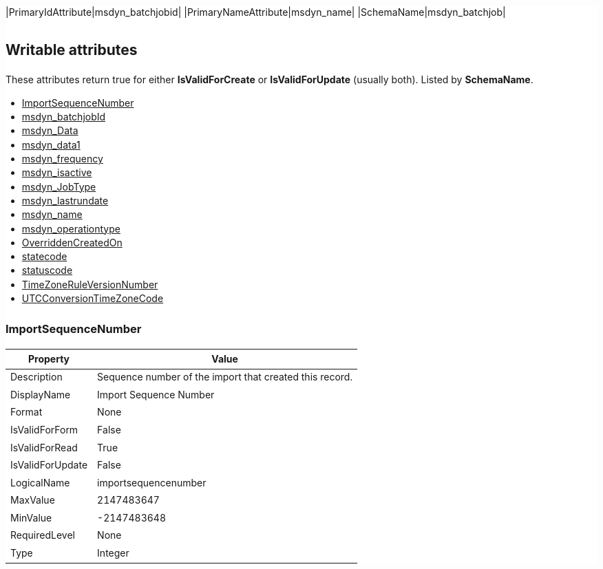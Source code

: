 |PrimaryIdAttribute|msdyn_batchjobid|
|PrimaryNameAttribute|msdyn_name|
|SchemaName|msdyn_batchjob|

<a name="writable-attributes"></a>

## Writable attributes

These attributes return true for either **IsValidForCreate** or **IsValidForUpdate** (usually both). Listed by **SchemaName**.

- [ImportSequenceNumber](#BKMK_ImportSequenceNumber)
- [msdyn_batchjobId](#BKMK_msdyn_batchjobId)
- [msdyn_Data](#BKMK_msdyn_Data)
- [msdyn_data1](#BKMK_msdyn_data1)
- [msdyn_frequency](#BKMK_msdyn_frequency)
- [msdyn_isactive](#BKMK_msdyn_isactive)
- [msdyn_JobType](#BKMK_msdyn_JobType)
- [msdyn_lastrundate](#BKMK_msdyn_lastrundate)
- [msdyn_name](#BKMK_msdyn_name)
- [msdyn_operationtype](#BKMK_msdyn_operationtype)
- [OverriddenCreatedOn](#BKMK_OverriddenCreatedOn)
- [statecode](#BKMK_statecode)
- [statuscode](#BKMK_statuscode)
- [TimeZoneRuleVersionNumber](#BKMK_TimeZoneRuleVersionNumber)
- [UTCConversionTimeZoneCode](#BKMK_UTCConversionTimeZoneCode)


### <a name="BKMK_ImportSequenceNumber"></a> ImportSequenceNumber

|Property|Value|
|--------|-----|
|Description|Sequence number of the import that created this record.|
|DisplayName|Import Sequence Number|
|Format|None|
|IsValidForForm|False|
|IsValidForRead|True|
|IsValidForUpdate|False|
|LogicalName|importsequencenumber|
|MaxValue|2147483647|
|MinValue|-2147483648|
|RequiredLevel|None|
|Type|Integer|
